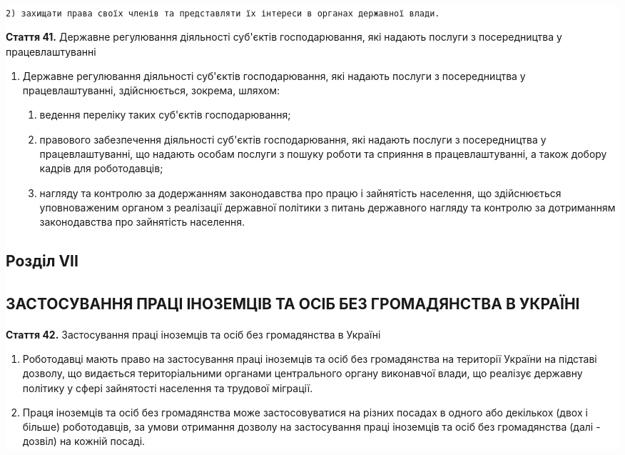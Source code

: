     2) захищати права своїх членів та представляти їх інтереси в органах державної влади.

**Стаття 41.** Державне регулювання діяльності суб'єктів господарювання, які надають послуги з посередництва у працевлаштуванні

1. Державне регулювання діяльності суб'єктів господарювання, які надають послуги з посередництва у працевлаштуванні, здійснюється, зокрема, шляхом:

    1) ведення переліку таких суб'єктів господарювання;

    2) правового забезпечення діяльності суб'єктів господарювання, які надають послуги з посередництва у працевлаштуванні, що надають особам послуги з пошуку роботи та сприяння в працевлаштуванні, а також добору кадрів для роботодавців;

    3) нагляду та контролю за додержанням законодавства про працю і зайнятість населення, що здійснюється уповноваженим органом з реалізації державної політики з питань державного нагляду та контролю за дотриманням законодавства про зайнятість населення.

## Розділ VII
## ЗАСТОСУВАННЯ ПРАЦІ ІНОЗЕМЦІВ ТА ОСІБ БЕЗ ГРОМАДЯНСТВА В УКРАЇНІ

**Стаття 42.** Застосування праці іноземців та осіб без громадянства в Україні

1. Роботодавці мають право на застосування праці іноземців та осіб без громадянства на території України на підставі дозволу, що видається територіальними органами центрального органу виконавчої влади, що реалізує державну політику у сфері зайнятості населення та трудової міграції.

2. Праця іноземців та осіб без громадянства може застосовуватися на різних посадах в одного або декількох (двох і більше) роботодавців, за умови отримання дозволу на застосування праці іноземців та осіб без громадянства (далі - дозвіл) на кожній посаді.

